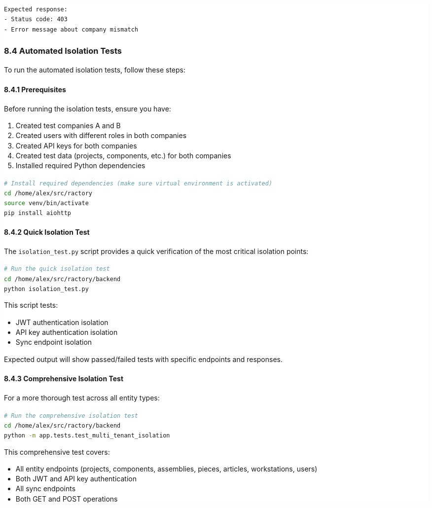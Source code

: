 ```bash
Expected response:
- Status code: 403
- Error message about company mismatch
```

### 8.4 Automated Isolation Tests

To run the automated isolation tests, follow these steps:

#### 8.4.1 Prerequisites

Before running the isolation tests, ensure you have:

1. Created test companies A and B
2. Created users with different roles in both companies
3. Created API keys for both companies
4. Created test data (projects, components, etc.) for both companies
5. Installed required Python dependencies

```bash
# Install required dependencies (make sure virtual environment is activated)
cd /home/alex/src/ractory
source venv/bin/activate
pip install aiohttp
```

#### 8.4.2 Quick Isolation Test

The `isolation_test.py` script provides a quick verification of the most critical isolation points:

```bash
# Run the quick isolation test
cd /home/alex/src/ractory/backend
python isolation_test.py
```

This script tests:
- JWT authentication isolation
- API key authentication isolation
- Sync endpoint isolation

Expected output will show passed/failed tests with specific endpoints and responses.

#### 8.4.3 Comprehensive Isolation Test

For a more thorough test across all entity types:

```bash
# Run the comprehensive isolation test
cd /home/alex/src/ractory/backend
python -m app.tests.test_multi_tenant_isolation
```

This comprehensive test covers:
- All entity endpoints (projects, components, assemblies, pieces, articles, workstations, users)
- Both JWT and API key authentication
- All sync endpoints
- Both GET and POST operations
